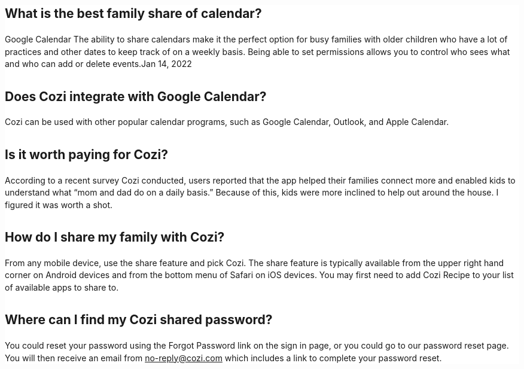 ## What is the best family share of calendar?
Google Calendar The ability to share calendars make it the perfect option for busy families with older children who have a lot of practices and other dates to keep track of on a weekly basis. Being able to set permissions allows you to control who sees what and who can add or delete events.Jan 14, 2022

## Does Cozi integrate with Google Calendar?
Cozi can be used with other popular calendar programs, such as Google Calendar, Outlook, and Apple Calendar.

## Is it worth paying for Cozi?
According to a recent survey Cozi conducted, users reported that the app helped their families connect more and enabled kids to understand what “mom and dad do on a daily basis.” Because of this, kids were more inclined to help out around the house. I figured it was worth a shot.

## How do I share my family with Cozi?
From any mobile device, use the share feature and pick Cozi. The share feature is typically available from the upper right hand corner on Android devices and from the bottom menu of Safari on iOS devices. You may first need to add Cozi Recipe to your list of available apps to share to.

## Where can I find my Cozi shared password?
You could reset your password using the Forgot Password link on the sign in page, or you could go to our password reset page. You will then receive an email from no-reply@cozi.com which includes a link to complete your password reset.

